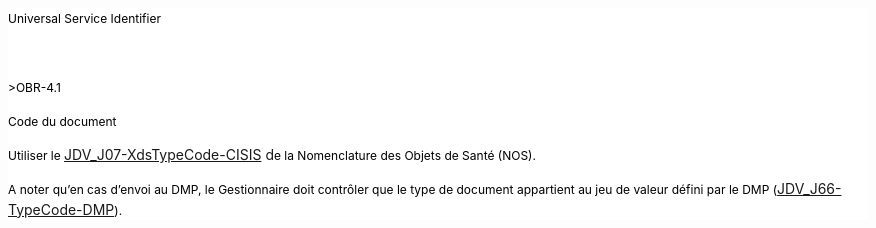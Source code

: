   <td width="177" valign="top" style="width:132.5pt;border-top:none;border-left:
  none;border-bottom:solid windowtext 1.0pt;border-right:solid windowtext 1.0pt;
  mso-border-top-alt:solid windowtext .5pt;mso-border-left-alt:solid windowtext .5pt;
  mso-border-alt:solid windowtext .5pt;padding:0cm 5.4pt 0cm 5.4pt">
  <p class="MsoNormal"><span style="mso-bookmark:_Toc23346647"><span style="font-size:9.0pt;line-height:115%;mso-bidi-font-family:Arial;
  color:black;mso-bidi-font-weight:bold">Universal Service Identifier<o:p></o:p></span></span></p>
  </td>
  
  <td width="274" valign="top" style="width:205.5pt;border-top:none;border-left:
  none;border-bottom:solid windowtext 1.0pt;border-right:solid windowtext 1.0pt;
  mso-border-top-alt:solid windowtext .5pt;mso-border-left-alt:solid windowtext .5pt;
  mso-border-alt:solid windowtext .5pt;padding:0cm 5.4pt 0cm 5.4pt"><span style="mso-bookmark:_Toc23346647"></span>
  <p class="MsoNormal"><span style="mso-bookmark:_Toc23346647"><span style="font-size:9.0pt;line-height:115%;mso-bidi-font-family:Arial;
  color:black;mso-bidi-font-weight:bold"><o:p>&nbsp;</o:p></span></span></p>
  </td>
  
 </tr>
 <tr style="mso-yfti-irow:4">
  <td width="201" valign="top" style="width:150.8pt;border:solid windowtext 1.0pt;
  border-top:none;mso-border-top-alt:solid windowtext .5pt;mso-border-alt:solid windowtext .5pt;
  padding:0cm 5.4pt 0cm 5.4pt">
  <p class="MsoNormal"><span style="mso-bookmark:_Toc23346647"><span style="font-size:9.0pt;line-height:115%;mso-bidi-font-family:Arial;
  color:black;mso-bidi-font-weight:bold">&gt;OBR-4.1<o:p></o:p></span></span></p>
  </td>
  
  <td width="177" valign="top" style="width:132.5pt;border-top:none;border-left:
  none;border-bottom:solid windowtext 1.0pt;border-right:solid windowtext 1.0pt;
  mso-border-top-alt:solid windowtext .5pt;mso-border-left-alt:solid windowtext .5pt;
  mso-border-alt:solid windowtext .5pt;padding:0cm 5.4pt 0cm 5.4pt">
  <p class="MsoNormal"><span style="mso-bookmark:_Toc23346647"><span style="font-size:9.0pt;line-height:115%;mso-bidi-font-family:Arial;
  color:black;mso-bidi-font-weight:bold">Code du document<o:p></o:p></span></span></p>
  </td>
  
  <td width="274" rowspan="2" valign="top" style="width:205.5pt;border-top:none;
  border-left:none;border-bottom:solid windowtext 1.0pt;border-right:solid windowtext 1.0pt;
  mso-border-top-alt:solid windowtext .5pt;mso-border-left-alt:solid windowtext .5pt;
  mso-border-alt:solid windowtext .5pt;padding:0cm 5.4pt 0cm 5.4pt">
  <p class="MsoNormal"><span style="mso-bookmark:_Toc23346647"><span style="font-size:9.0pt;line-height:115%;mso-bidi-font-family:Arial;
  color:black">Utiliser le </span></span><a href="https://mos.esante.gouv.fr/NOS/JDV_J07-XdsTypeCode-CISIS/JDV_J07-XdsTypeCode-CISIS.pdf"><span style="mso-bookmark:_Toc23346647">JDV_J07-XdsTypeCode-CISIS</span></a><span style="mso-bookmark:_Toc23346647"> d</span><span style="mso-bookmark:_Toc23346647"><span style="font-size:9.0pt;line-height:115%;mso-bidi-font-family:Arial;
  color:black">e la Nomenclature des Objets de Santé (NOS). <o:p></o:p></span></span></p>
  <p class="MsoNormal"><span style="mso-bookmark:_Toc23346647"><span style="font-size:9.0pt;line-height:115%;mso-bidi-font-family:Arial;
  color:black">A noter qu’en cas d’envoi au DMP, le Gestionnaire doit contrôler
  que le type de document appartient au jeu de valeur défini par le DMP (</span></span><a href="https://mos.esante.gouv.fr/NOS/JDV_J66-TypeCode-DMP/"><span style="mso-bookmark:_Toc23346647">JDV_J66-TypeCode-DMP</span></a><span style="mso-bookmark:_Toc23346647"><span style="font-size:9.0pt;line-height:
  115%;mso-bidi-font-family:Arial;color:black">).<span style="mso-bidi-font-weight:
  bold"><o:p></o:p></span></span></span></p>
  </td>
  